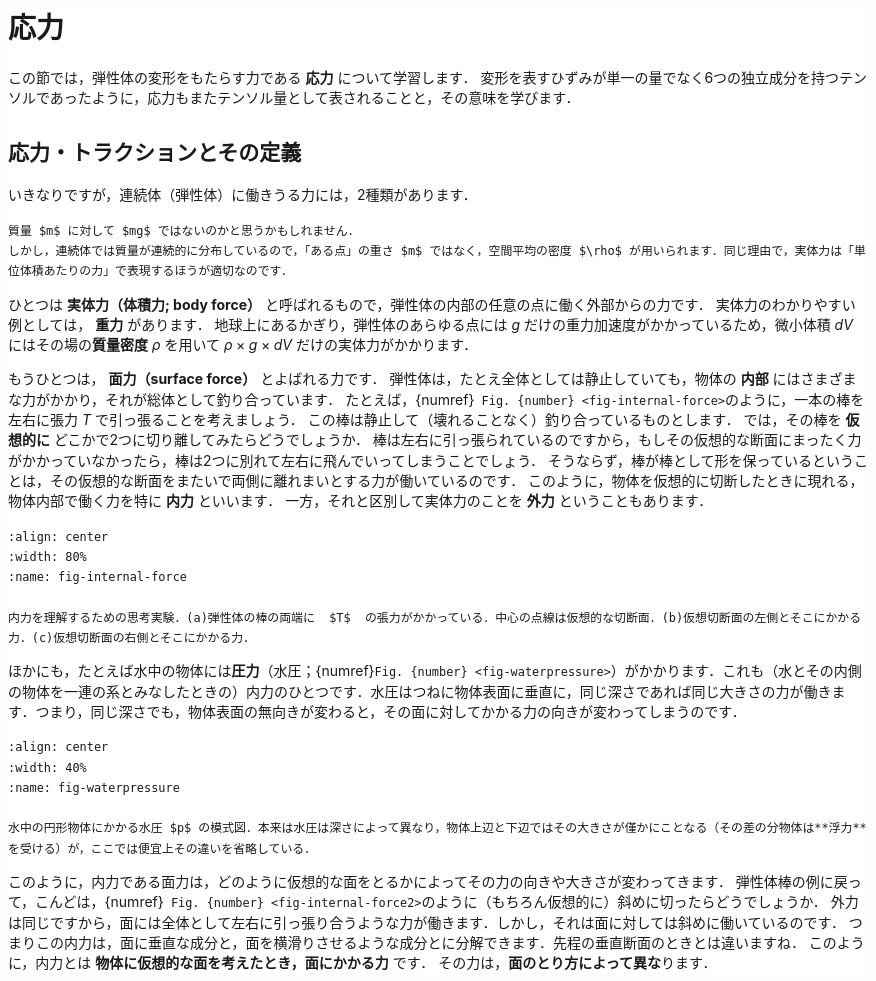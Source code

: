 # 応力

この節では，弾性体の変形をもたらす力である **応力** について学習します．
変形を表すひずみが単一の量でなく6つの独立成分を持つテンソルであったように，応力もまたテンソル量として表されることと，その意味を学びます．

## 応力・トラクションとその定義

いきなりですが，連続体（弾性体）に働きうる力には，2種類があります．

```{margin}
質量 $m$ に対して $mg$ ではないのかと思うかもしれません．
しかし，連続体では質量が連続的に分布しているので，「ある点」の重さ $m$ ではなく，空間平均の密度 $\rho$ が用いられます．同じ理由で，実体力は「単位体積あたりの力」で表現するほうが適切なのです．
```
ひとつは **実体力（体積力; body force）** と呼ばれるもので，弾性体の内部の任意の点に働く外部からの力です．
実体力のわかりやすい例としては， **重力** があります．
地球上にあるかぎり，弾性体のあらゆる点には $g$ だけの重力加速度がかかっているため，微小体積 $dV$ にはその場の**質量密度** $\rho$ を用いて $\rho \times g \times dV$ だけの実体力がかかります．

もうひとつは， **面力（surface force）** とよばれる力です．
弾性体は，たとえ全体としては静止していても，物体の **内部** にはさまざまな力がかかり，それが総体として釣り合っています．
たとえば，{numref}` Fig. {number} <fig-internal-force>`のように，一本の棒を左右に張力 $T$ で引っ張ることを考えましょう．
この棒は静止して（壊れることなく）釣り合っているものとします．
では，その棒を **仮想的に** どこかで2つに切り離してみたらどうでしょうか．
棒は左右に引っ張られているのですから，もしその仮想的な断面にまったく力がかかっていなかったら，棒は2つに別れて左右に飛んでいってしまうことでしょう．
そうならず，棒が棒として形を保っているということは，その仮想的な断面をまたいで両側に離れまいとする力が働いているのです．
このように，物体を仮想的に切断したときに現れる，物体内部で働く力を特に **内力** といいます．
一方，それと区別して実体力のことを **外力** ということもあります．


```{figure} ./fig/internal_force.png
:align: center
:width: 80%
:name: fig-internal-force

内力を理解するための思考実験．(a)弾性体の棒の両端に  $T$  の張力がかかっている．中心の点線は仮想的な切断面．(b)仮想切断面の左側とそこにかかる力．(c)仮想切断面の右側とそこにかかる力．
```

ほかにも，たとえば水中の物体には**圧力**（水圧；{numref}`Fig. {number} <fig-waterpressure>`）がかかります．これも（水とその内側の物体を一連の系とみなしたときの）内力のひとつです．水圧はつねに物体表面に垂直に，同じ深さであれば同じ大きさの力が働きます．つまり，同じ深さでも，物体表面の無向きが変わると，その面に対してかかる力の向きが変わってしまうのです．

```{figure} ./fig/waterpressure.png
:align: center
:width: 40%
:name: fig-waterpressure

水中の円形物体にかかる水圧 $p$ の模式図．本来は水圧は深さによって異なり，物体上辺と下辺ではその大きさが僅かにことなる（その差の分物体は**浮力**を受ける）が，ここでは便宜上その違いを省略している．
```


このように，内力である面力は，どのように仮想的な面をとるかによってその力の向きや大きさが変わってきます．
弾性体棒の例に戻って，こんどは，{numref}` Fig. {number} <fig-internal-force2>`のように（もちろん仮想的に）斜めに切ったらどうでしょうか．
外力は同じですから，面には全体として左右に引っ張り合うような力が働きます．しかし，それは面に対しては斜めに働いているのです．
つまりこの内力は，面に垂直な成分と，面を横滑りさせるような成分とに分解できます．先程の垂直断面のときとは違いますね．
このように，内力とは **物体に仮想的な面を考えたとき，面にかかる力** です．
その力は，**面のとり方によって異な**ります．
